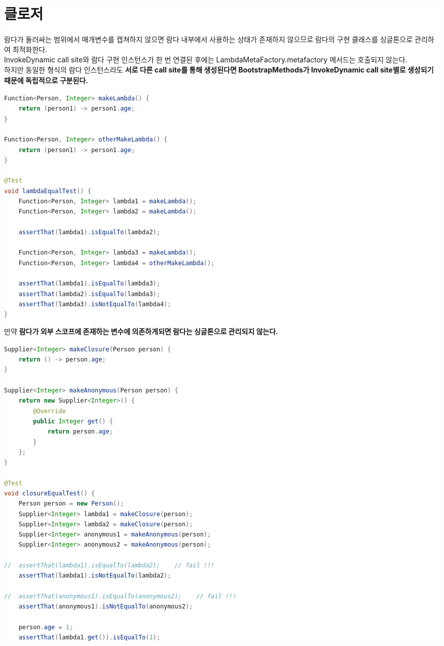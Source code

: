 # 클로저

람다가 둘러싸는 범위에서 매개변수를 캡쳐하지 않으면 람다 내부에서 사용하는 상태가 존재하지 않으므로 람다의 구현 클래스를 싱글톤으로 관리하여 최적화한다.  
InvokeDynamic call site와 람다 구현 인스턴스가 한 번 연결된 후에는 LambdaMetaFactory.metafactory 메서드는 호출되지 않는다.  
하지만 동일한 형식의 람다 인스턴스라도 **서로 다른 call site를 통해 생성된다면 BootstrapMethods가 InvokeDynamic call site별로 생성되기 때문에 독립적으로 구분된다.**  

```java
Function<Person, Integer> makeLambda() {
    return (person1) -> person1.age;
}

Function<Person, Integer> otherMakeLambda() {
    return (person1) -> person1.age;
}

@Test
void lambdaEqualTest() {
    Function<Person, Integer> lambda1 = makeLambda();
    Function<Person, Integer> lambda2 = makeLambda();

    assertThat(lambda1).isEqualTo(lambda2);

    Function<Person, Integer> lambda3 = makeLambda();
    Function<Person, Integer> lambda4 = otherMakeLambda();

    assertThat(lambda1).isEqualTo(lambda3);
    assertThat(lambda2).isEqualTo(lambda3);
    assertThat(lambda3).isNotEqualTo(lambda4);
}
```

만약 **람다가 외부 스코프에 존재하는 변수에 의존하게되면 람다는 싱글톤으로 관리되지 않는다.**  

```java
Supplier<Integer> makeClosure(Person person) {
    return () -> person.age;
}

Supplier<Integer> makeAnonymous(Person person) {
    return new Supplier<Integer>() {
        @Override
        public Integer get() {
            return person.age;
        }
    };
}

@Test
void closureEqualTest() {
    Person person = new Person();
    Supplier<Integer> lambda1 = makeClosure(person);
    Supplier<Integer> lambda2 = makeClosure(person);
    Supplier<Integer> anonymous1 = makeAnonymous(person);
    Supplier<Integer> anonymous2 = makeAnonymous(person);

//  assertThat(lambda1).isEqualTo(lambda2);    // fail !!!
    assertThat(lambda1).isNotEqualTo(lambda2);

//  assertThat(anonymous1).isEqualTo(anonymous2);    // fail !!!
    assertThat(anonymous1).isNotEqualTo(anonymous2);

    person.age = 1;
    assertThat(lambda1.get()).isEqualTo(1);
```